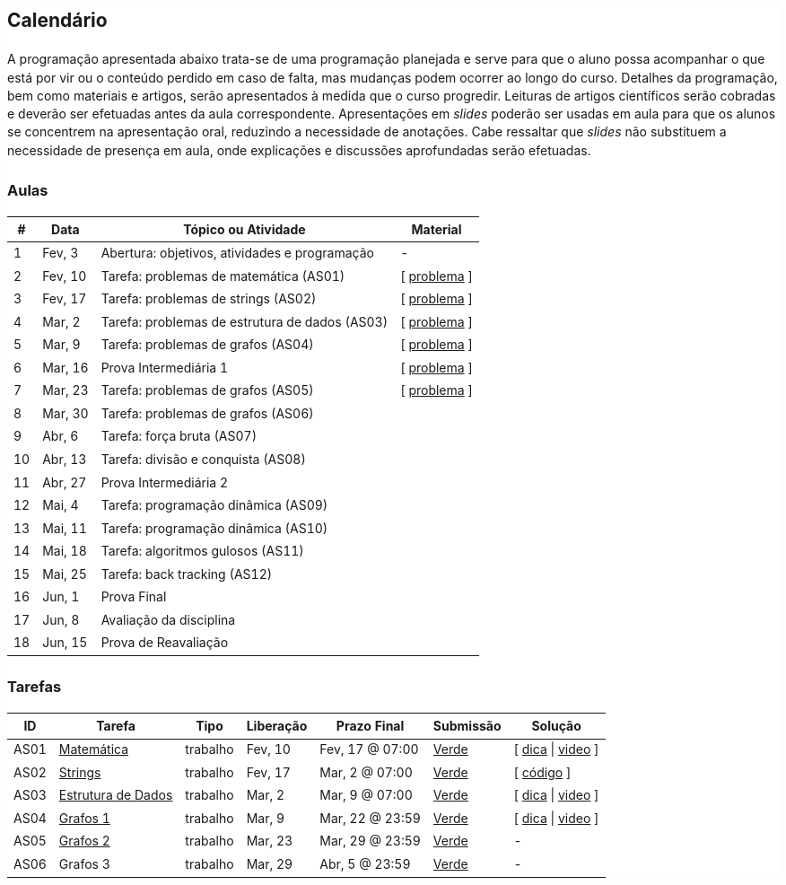 ## Calend&aacute;rio
A programa&ccedil;&atilde;o apresentada abaixo trata-se de uma programa&ccedil;&atilde;o planejada e serve para que o aluno possa acompanhar o que est&aacute; por vir ou o conte&uacute;do perdido em caso de falta, mas mudan&ccedil;as podem ocorrer ao longo do curso. Detalhes da programa&ccedil;&atilde;o, bem como materiais e artigos, ser&atilde;o apresentados &agrave; medida que o curso progredir. Leituras de artigos cient&iacute;ficos ser&atilde;o cobradas e dever&atilde;o ser efetuadas antes da aula correspondente. Apresenta&ccedil;&otilde;es em <em>slides</em> poder&atilde;o ser usadas em aula para que os alunos se concentrem na apresenta&ccedil;&atilde;o oral, reduzindo a necessidade de anota&ccedil;&otilde;es. Cabe ressaltar que <em>slides</em> n&atilde;o substituem a necessidade de presen&ccedil;a em aula, onde explica&ccedil;&otilde;es e discuss&otilde;es aprofundadas ser&atilde;o efetuadas.

### Aulas

\# | Data | T&oacute;pico ou Atividade | Material
--- | --- | --- | ---
1 | Fev, 3 | Abertura: objetivos, atividades e programa&ccedil;&atilde;o | -
2 | Fev, 10 | Tarefa: problemas de matem&aacute;tica (AS01) | \[ [problema](https://onlinejudge.org/external/1/108.pdf) \]
3 | Fev, 17 | Tarefa: problemas de strings (AS02) | \[ [problema](https://www.urionlinejudge.com.br/judge/pt/problems/view/1278) \]
4 | Mar, 2 | Tarefa: problemas de estrutura de dados (AS03) | \[ [problema](https://uva.onlinejudge.org/external/106/p10608.pdf) \]
5 | Mar, 9 | Tarefa: problemas de grafos (AS04) | \[ [problema](https://uva.onlinejudge.org/external/117/11710.pdf) \]
6 | Mar, 16 | Prova Intermedi&aacute;ria 1 | \[ [problema](https://www.urionlinejudge.com.br/judge/pt/problems/view/1630) \]
7 | Mar, 23 | Tarefa: problemas de grafos (AS05) | \[ [problema](https://uva.onlinejudge.org/external/118/11857.pdf) \]
8 | Mar, 30 | Tarefa: problemas de grafos (AS06) |
9 | Abr, 6 | Tarefa: for&ccedil;a bruta (AS07) |
10 | Abr, 13 | Tarefa: divis&atilde;o e conquista (AS08) |
11 | Abr, 27 | Prova Intermedi&aacute;ria 2 |
12 | Mai, 4 | Tarefa: programa&ccedil;&atilde;o din&acirc;mica (AS09) |
13 | Mai, 11 | Tarefa: programa&ccedil;&atilde;o din&acirc;mica (AS10) |
14 | Mai, 18 | Tarefa: algoritmos gulosos (AS11) |
15 | Mai, 25 | Tarefa: back tracking (AS12) |
16 | Jun, 1 | Prova Final |
17 | Jun, 8 | Avalia&ccedil;&atilde;o da disciplina |
18 | Jun, 15 | Prova de Reavalia&ccedil;&atilde;o |

### Tarefas

ID | Tarefa | Tipo | Libera&ccedil;&atilde;o | Prazo Final | Submiss&atilde;o | Solu&ccedil;&atilde;o
--- | --- | --- | --- | --- | --- | ---
AS01 | [Matem&aacute;tica](https://onlinejudge.org/external/1/108.pdf) | trabalho | Fev, 10 | Fev, 17 @ 07:00 | [Verde](http://maratona.crc.pucminas.br/) | \[ [dica](https://en.wikipedia.org/wiki/Maximum_subarray_problem) \| [video](https://www.youtube.com/watch?v=yCQN096CwWM) \]
AS02 | [Strings](https://www.urionlinejudge.com.br/judge/pt/problems/view/1278) | trabalho | Fev, 17 | Mar, 2 @ 07:00 | [Verde](http://maratona.crc.pucminas.br/) | \[ [c&oacute;digo](assignments/solution/AS02.md) \]
AS03 | [Estrutura de Dados](https://uva.onlinejudge.org/external/106/p10608.pdf) | trabalho | Mar, 2 | Mar, 9 @ 07:00 | [Verde](http://maratona.crc.pucminas.br/) | \[ [dica](https://cp-algorithms.com/data_structures/disjoint_set_union.html) \| [video](https://www.youtube.com/watch?v=wU6udHRIkcc) \]
AS04 | [Grafos 1](https://uva.onlinejudge.org/external/117/11710.pdf) | trabalho | Mar, 9 | Mar, 22 @ 23:59 | [Verde](http://maratona.crc.pucminas.br/) | \[ [dica](https://en.wikipedia.org/wiki/Kruskal%27s_algorithm) \| [video](https://www.youtube.com/watch?v=4ZlRH0eK-qQ) \]
AS05 | [Grafos 2](https://uva.onlinejudge.org/external/118/11857.pdf) | trabalho | Mar, 23 | Mar, 29 @ 23:59 | [Verde](http://maratona.crc.pucminas.br/) | -
AS06 | Grafos 3 | trabalho | Mar, 29 | Abr, 5 @ 23:59 | [Verde](http://maratona.crc.pucminas.br/) | -